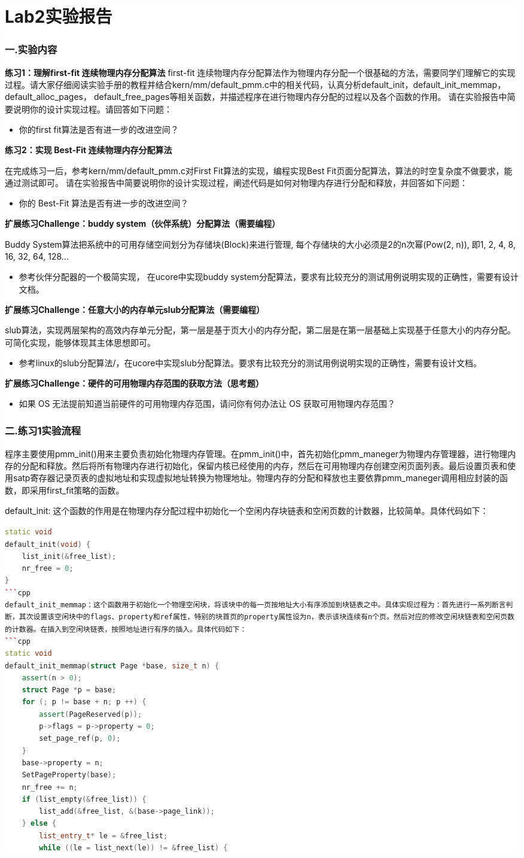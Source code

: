 
# Lab2实验报告
### 一.实验内容
**练习1：理解first-fit 连续物理内存分配算法**
first-fit 连续物理内存分配算法作为物理内存分配一个很基础的方法，需要同学们理解它的实现过程。请大家仔细阅读实验手册的教程并结合kern/mm/default_pmm.c中的相关代码，认真分析default_init，default_init_memmap，default_alloc_pages， default_free_pages等相关函数，并描述程序在进行物理内存分配的过程以及各个函数的作用。 请在实验报告中简要说明你的设计实现过程。请回答如下问题：

* 你的first fit算法是否有进一步的改进空间？


**练习2：实现 Best-Fit 连续物理内存分配算法**

在完成练习一后，参考kern/mm/default_pmm.c对First Fit算法的实现，编程实现Best Fit页面分配算法，算法的时空复杂度不做要求，能通过测试即可。 请在实验报告中简要说明你的设计实现过程，阐述代码是如何对物理内存进行分配和释放，并回答如下问题：

* 你的 Best-Fit 算法是否有进一步的改进空间？

**扩展练习Challenge：buddy system（伙伴系统）分配算法（需要编程）**

Buddy System算法把系统中的可用存储空间划分为存储块(Block)来进行管理, 每个存储块的大小必须是2的n次幂(Pow(2, n)), 即1, 2, 4, 8, 16, 32, 64, 128...

* 参考伙伴分配器的一个极简实现， 在ucore中实现buddy system分配算法，要求有比较充分的测试用例说明实现的正确性，需要有设计文档。

**扩展练习Challenge：任意大小的内存单元slub分配算法（需要编程）**

slub算法，实现两层架构的高效内存单元分配，第一层是基于页大小的内存分配，第二层是在第一层基础上实现基于任意大小的内存分配。可简化实现，能够体现其主体思想即可。

* 参考linux的slub分配算法/，在ucore中实现slub分配算法。要求有比较充分的测试用例说明实现的正确性，需要有设计文档。

**扩展练习Challenge：硬件的可用物理内存范围的获取方法（思考题）**
* 如果 OS 无法提前知道当前硬件的可用物理内存范围，请问你有何办法让 OS 获取可用物理内存范围？

### 二.练习1实验流程

程序主要使用pmm_init()用来主要负责初始化物理内存管理。在pmm_init()中，首先初始化pmm_maneger为物理内存管理器，进行物理内存的分配和释放。然后将所有物理内存进行初始化，保留内核已经使用的内存，然后在可用物理内存创建空闲页面列表。最后设置页表和使用satp寄存器记录页表的虚拟地址和实现虚拟地址转换为物理地址。物理内存的分配和释放也主要依靠pmm_maneger调用相应封装的函数，即采用first_fit策略的函数。

default_init: 这个函数的作用是在物理内存分配过程中初始化一个空闲内存块链表和空闲页数的计数器，比较简单。具体代码如下：
```cpp
static void
default_init(void) {
    list_init(&free_list);
    nr_free = 0;
}
```cpp
default_init_memmap：这个函数用于初始化一个物理空闲块，将该块中的每一页按地址大小有序添加到块链表之中。具体实现过程为：首先进行一系列断言判断，其次设置该空闲块中的flags、property和ref属性，特别的块首页的property属性设为n，表示该块连续有n个页。然后对应的修改空闲块链表和空闲页数的计数器。在插入到空闲块链表，按照地址进行有序的插入。具体代码如下：
```cpp
static void
default_init_memmap(struct Page *base, size_t n) {
    assert(n > 0);
    struct Page *p = base;
    for (; p != base + n; p ++) {
        assert(PageReserved(p));
        p->flags = p->property = 0;
        set_page_ref(p, 0);
    }
    base->property = n;
    SetPageProperty(base);
    nr_free += n;
    if (list_empty(&free_list)) {
        list_add(&free_list, &(base->page_link));
    } else {
        list_entry_t* le = &free_list;
        while ((le = list_next(le)) != &free_list) {
```